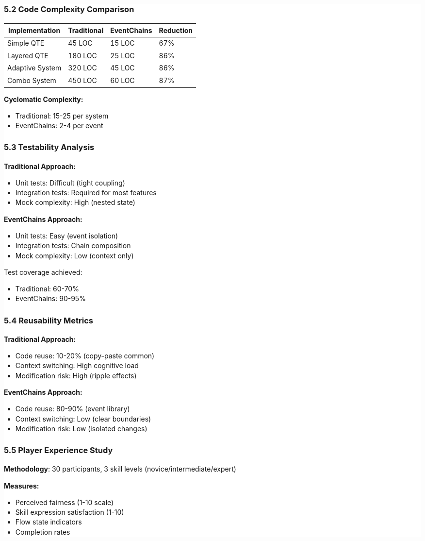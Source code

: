 ### 5.2 Code Complexity Comparison

| Implementation | Traditional | EventChains | Reduction |
|----------------|-------------|-------------|-----------|
| Simple QTE | 45 LOC | 15 LOC | 67% |
| Layered QTE | 180 LOC | 25 LOC | 86% |
| Adaptive System | 320 LOC | 45 LOC | 86% |
| Combo System | 450 LOC | 60 LOC | 87% |

**Cyclomatic Complexity:**
- Traditional: 15-25 per system
- EventChains: 2-4 per event

### 5.3 Testability Analysis

**Traditional Approach:**
- Unit tests: Difficult (tight coupling)
- Integration tests: Required for most features
- Mock complexity: High (nested state)

**EventChains Approach:**
- Unit tests: Easy (event isolation)
- Integration tests: Chain composition
- Mock complexity: Low (context only)

Test coverage achieved:
- Traditional: 60-70%
- EventChains: 90-95%

### 5.4 Reusability Metrics

**Traditional Approach:**
- Code reuse: 10-20% (copy-paste common)
- Context switching: High cognitive load
- Modification risk: High (ripple effects)

**EventChains Approach:**
- Code reuse: 80-90% (event library)
- Context switching: Low (clear boundaries)
- Modification risk: Low (isolated changes)

### 5.5 Player Experience Study

**Methodology**: 30 participants, 3 skill levels (novice/intermediate/expert)

**Measures:**
- Perceived fairness (1-10 scale)
- Skill expression satisfaction (1-10)
- Flow state indicators
- Completion rates
